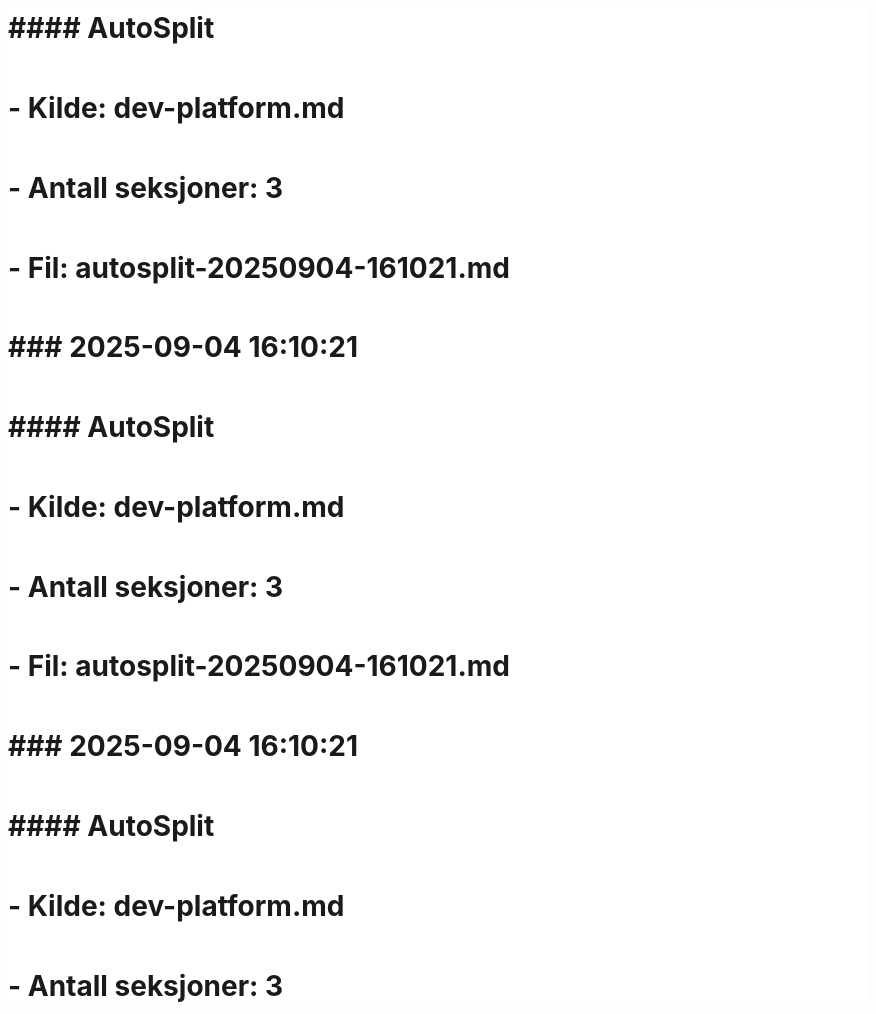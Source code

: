 # \#### AutoSplit

# \- Kilde: dev-platform.md

# \- Antall seksjoner: 3

# \- Fil: autosplit-20250904-161021.md

#

#

#

#

# \### 2025-09-04 16:10:21

# \#### AutoSplit

# \- Kilde: dev-platform.md

# \- Antall seksjoner: 3

# \- Fil: autosplit-20250904-161021.md

#

#

#

#

# \### 2025-09-04 16:10:21

# \#### AutoSplit

# \- Kilde: dev-platform.md

# \- Antall seksjoner: 3
